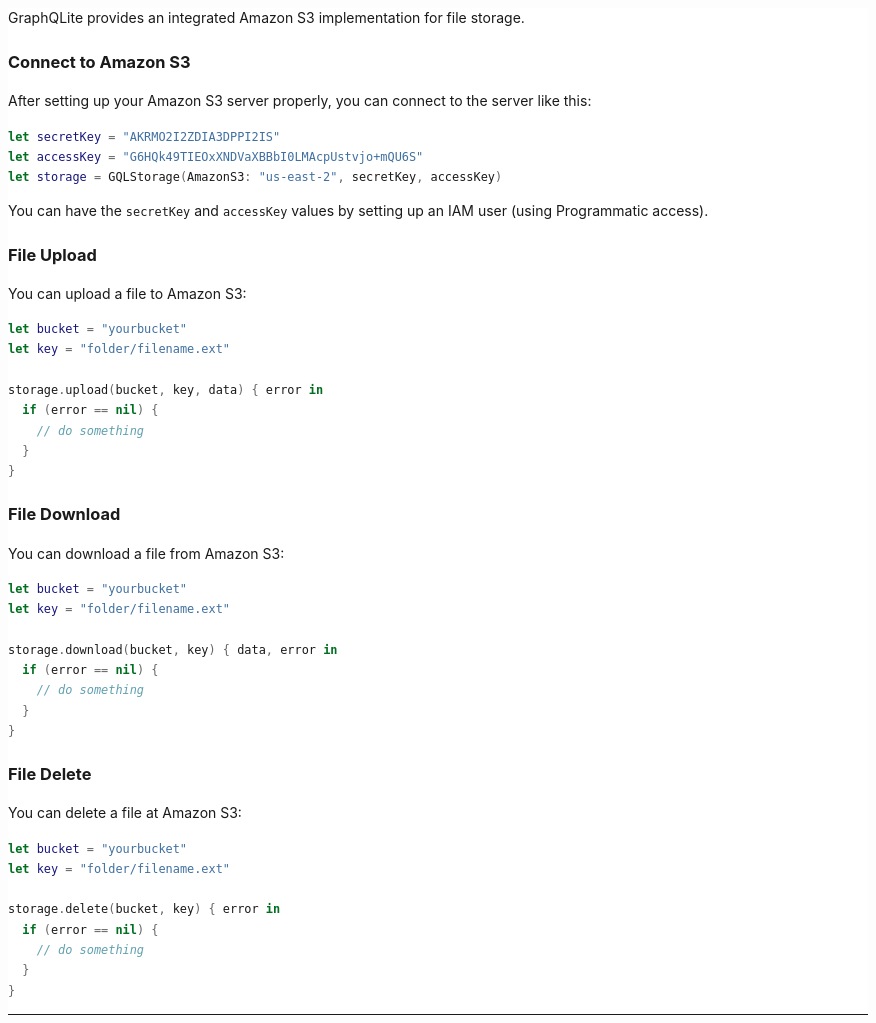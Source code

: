 GraphQLite provides an integrated Amazon S3 implementation for file storage.

### Connect to Amazon S3

After setting up your Amazon S3 server properly, you can connect to the server like this:

```swift
let secretKey = "AKRMO2I2ZDIA3DPPI2IS"
let accessKey = "G6HQk49TIEOxXNDVaXBBbI0LMAcpUstvjo+mQU6S"
let storage = GQLStorage(AmazonS3: "us-east-2", secretKey, accessKey)
```

You can have the `secretKey` and `accessKey` values by setting up an IAM user (using Programmatic access).

### File Upload

You can upload a file to Amazon S3:

```swift
let bucket = "yourbucket"
let key = "folder/filename.ext"

storage.upload(bucket, key, data) { error in
  if (error == nil) {
    // do something
  }
}
```

### File Download

You can download a file from Amazon S3:

```swift
let bucket = "yourbucket"
let key = "folder/filename.ext"

storage.download(bucket, key) { data, error in
  if (error == nil) {
    // do something
  }
}
```

### File Delete

You can delete a file at Amazon S3:

```swift
let bucket = "yourbucket"
let key = "folder/filename.ext"

storage.delete(bucket, key) { error in
  if (error == nil) {
    // do something
  }
}
```

---